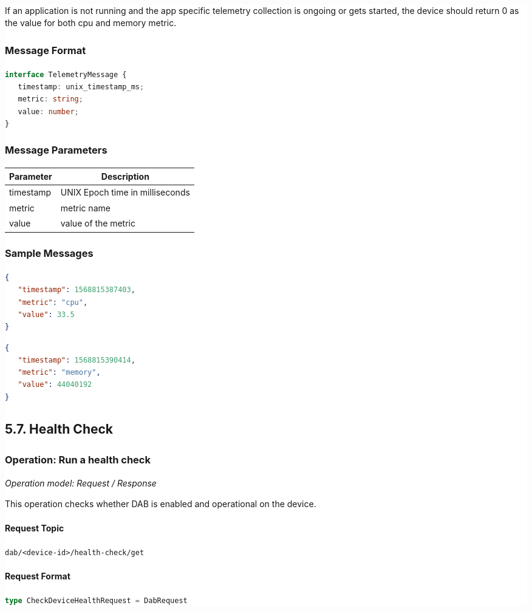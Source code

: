 If an application is not running and the app specific telemetry collection is ongoing or gets started, the device should return 0 as the value for both cpu and memory metric.

### Message Format

```typescript
interface TelemetryMessage {
   timestamp: unix_timestamp_ms;
   metric: string;
   value: number;
}
```

### Message Parameters

Parameter | Description
--- | ---
timestamp | UNIX Epoch time in milliseconds
metric | metric name
value | value of the metric

### Sample Messages

```json
{
   "timestamp": 1568815387403,
   "metric": "cpu",
   "value": 33.5
}
```

```json
{
   "timestamp": 1568815390414,
   "metric": "memory",
   "value": 44040192
}
```

## 5.7. Health Check

### Operation: Run a health check
*Operation model: Request / Response*

This operation checks whether DAB is enabled and operational on the device.

#### Request Topic

`dab/<device-id>/health-check/get`

#### Request Format

```typescript
type CheckDeviceHealthRequest = DabRequest
```
